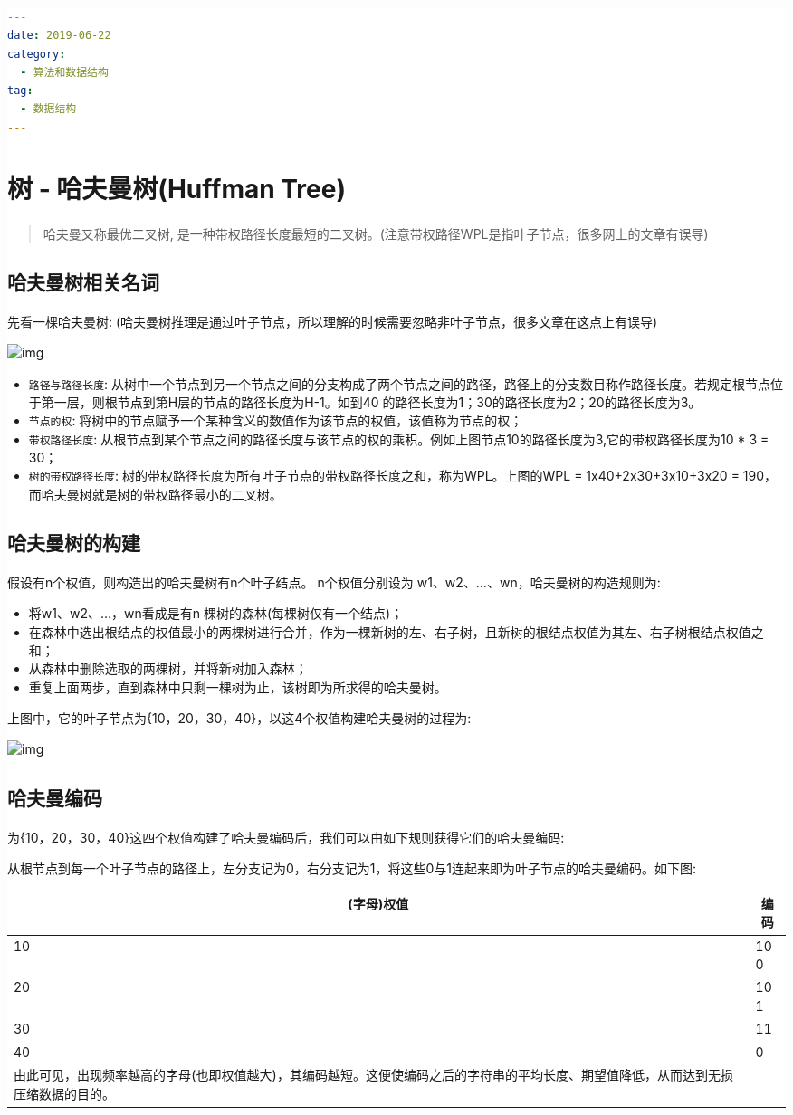 ```yaml
---
date: 2019-06-22
category:
  - 算法和数据结构
tag:
  - 数据结构
---
```

# 树 - 哈夫曼树(Huffman Tree) 

> 哈夫曼又称最优二叉树, 是一种带权路径长度最短的二叉树。(注意带权路径WPL是指叶子节点，很多网上的文章有误导) 

## 哈夫曼树相关名词

先看一棵哈夫曼树: (哈夫曼树推理是通过叶子节点，所以理解的时候需要忽略非叶子节点，很多文章在这点上有误导)

![img](https://www.pdai.tech/images/alg/alg-tree-hafman-1.png)

- `路径与路径长度`: 从树中一个节点到另一个节点之间的分支构成了两个节点之间的路径，路径上的分支数目称作路径长度。若规定根节点位于第一层，则根节点到第H层的节点的路径长度为H-1。如到40 的路径长度为1；30的路径长度为2；20的路径长度为3。
- `节点的权`: 将树中的节点赋予一个某种含义的数值作为该节点的权值，该值称为节点的权；
- `带权路径长度`: 从根节点到某个节点之间的路径长度与该节点的权的乘积。例如上图节点10的路径长度为3,它的带权路径长度为10 * 3 = 30；
- `树的带权路径长度`: 树的带权路径长度为所有叶子节点的带权路径长度之和，称为WPL。上图的WPL = 1x40+2x30+3x10+3x20 = 190，而哈夫曼树就是树的带权路径最小的二叉树。

## 哈夫曼树的构建

假设有n个权值，则构造出的哈夫曼树有n个叶子结点。 n个权值分别设为 w1、w2、…、wn，哈夫曼树的构造规则为:

- 将w1、w2、…，wn看成是有n 棵树的森林(每棵树仅有一个结点)；
- 在森林中选出根结点的权值最小的两棵树进行合并，作为一棵新树的左、右子树，且新树的根结点权值为其左、右子树根结点权值之和；
- 从森林中删除选取的两棵树，并将新树加入森林；
- 重复上面两步，直到森林中只剩一棵树为止，该树即为所求得的哈夫曼树。

上图中，它的叶子节点为{10，20，30，40}，以这4个权值构建哈夫曼树的过程为:

![img](https://www.pdai.tech/images/alg/alg-tree-hafman-2.png)

## 哈夫曼编码

为{10，20，30，40}这四个权值构建了哈夫曼编码后，我们可以由如下规则获得它们的哈夫曼编码:

从根节点到每一个叶子节点的路径上，左分支记为0，右分支记为1，将这些0与1连起来即为叶子节点的哈夫曼编码。如下图:

| (字母)权值                                                   | 编码 |
| ------------------------------------------------------------ | ---- |
| 10                                                           | 100  |
| 20                                                           | 101  |
| 30                                                           | 11   |
| 40                                                           | 0    |
| 由此可见，出现频率越高的字母(也即权值越大)，其编码越短。这便使编码之后的字符串的平均长度、期望值降低，从而达到无损压缩数据的目的。 |      |
